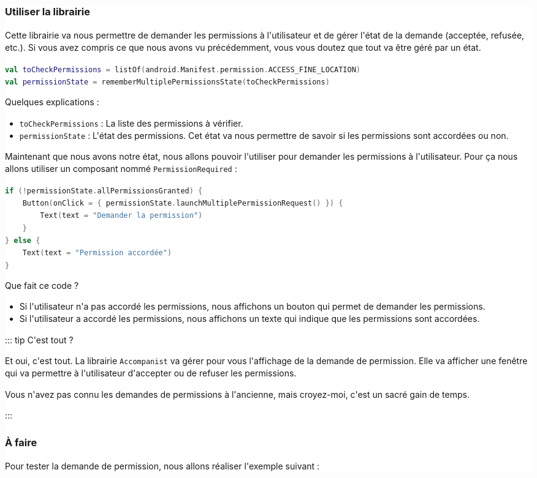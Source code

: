 ### Utiliser la librairie

Cette librairie va nous permettre de demander les permissions à l'utilisateur et de gérer l'état de la demande (acceptée, refusée, etc.). Si vous avez compris ce que nous avons vu précédemment, vous vous doutez que tout va être géré par un état.

```kotlin
val toCheckPermissions = listOf(android.Manifest.permission.ACCESS_FINE_LOCATION)
val permissionState = rememberMultiplePermissionsState(toCheckPermissions)
```

Quelques explications :

- `toCheckPermissions` : La liste des permissions à vérifier.
- `permissionState` : L'état des permissions. Cet état va nous permettre de savoir si les permissions sont accordées ou non.

Maintenant que nous avons notre état, nous allons pouvoir l'utiliser pour demander les permissions à l'utilisateur. Pour ça nous allons utiliser un composant nommé `PermissionRequired` :

```kotlin
if (!permissionState.allPermissionsGranted) {
    Button(onClick = { permissionState.launchMultiplePermissionRequest() }) {
        Text(text = "Demander la permission")
    }
} else {
    Text(text = "Permission accordée")
}
```

Que fait ce code ?

- Si l'utilisateur n'a pas accordé les permissions, nous affichons un bouton qui permet de demander les permissions.
- Si l'utilisateur a accordé les permissions, nous affichons un texte qui indique que les permissions sont accordées.

::: tip C'est tout ?

Et oui, c'est tout. La librairie `Accompanist` va gérer pour vous l'affichage de la demande de permission. Elle va afficher une fenêtre qui va permettre à l'utilisateur d'accepter ou de refuser les permissions.

Vous n'avez pas connu les demandes de permissions à l'ancienne, mais croyez-moi, c'est un sacré gain de temps.

:::

### À faire

Pour tester la demande de permission, nous allons réaliser l'exemple suivant :

<center>
<iframe width="560" height="315" src="https://www.youtube-nocookie.com/embed/jVg4nR6WSic?si=Ldr1g2OIqPyMoPWX" title="YouTube video player" frameborder="0" allow="accelerometer; autoplay; clipboard-write; encrypted-media; gyroscope; picture-in-picture; web-share" referrerpolicy="strict-origin-when-cross-origin" allowfullscreen></iframe>
</center>
